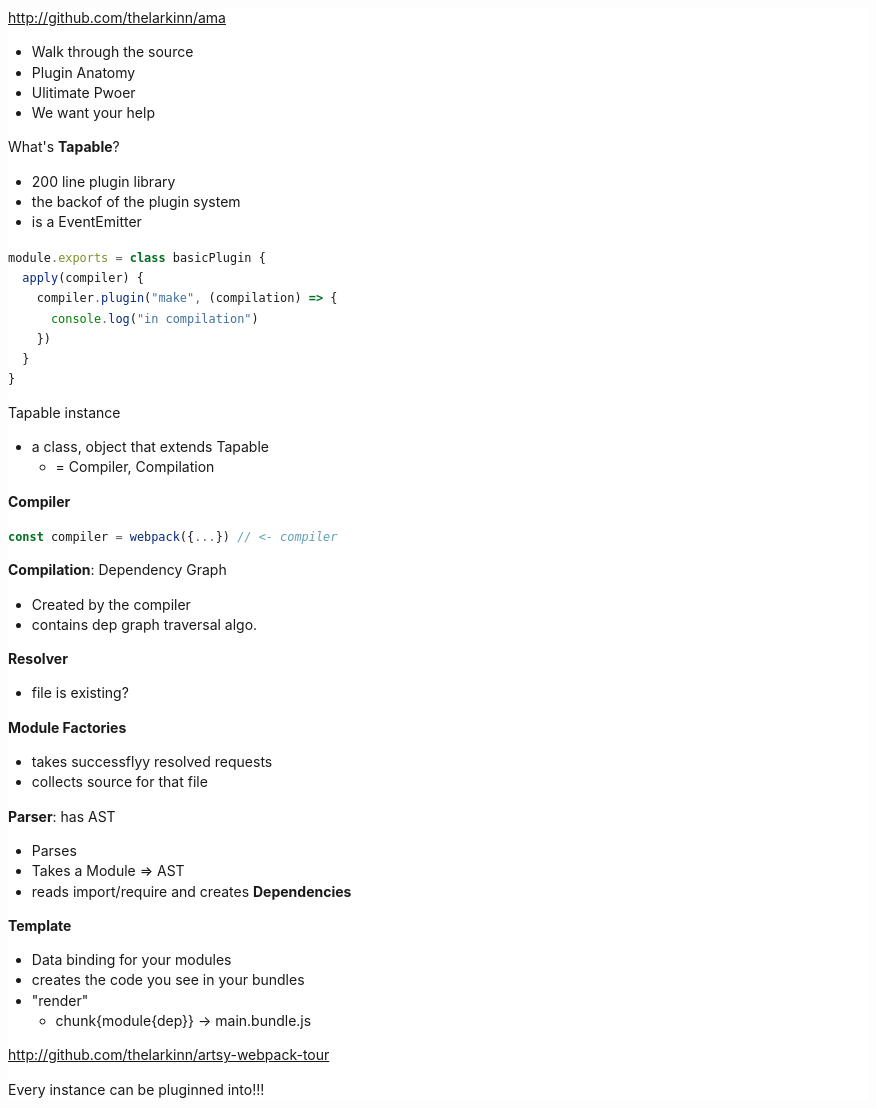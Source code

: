 http://github.com/thelarkinn/ama

- Walk through the source
- Plugin Anatomy
- Ulitimate Pwoer
- We want your help

What's **Tapable**?
- 200 line plugin library
- the backof of the plugin system
- is a EventEmitter

```ts
module.exports = class basicPlugin {
  apply(compiler) {
    compiler.plugin("make", (compilation) => {
      console.log("in compilation")
    })
  }
}
```

Tapable instance
- a class, object that extends Tapable
  - = Compiler, Compilation

**Compiler**

```ts
const compiler = webpack({...}) // <- compiler
```

**Compilation**: Dependency Graph
- Created by the compiler
- contains dep graph traversal algo.

**Resolver**
- file is existing?

**Module Factories**
- takes successflyy resolved requests
- collects source for that file

**Parser**: has AST
- Parses
- Takes a Module => AST
- reads import/require and creates **Dependencies**

**Template**
- Data binding for your modules
- creates the code you see in your bundles
- "render"
  - chunk{module{dep}} -> main.bundle.js

http://github.com/thelarkinn/artsy-webpack-tour

Every instance can be pluginned into!!!
